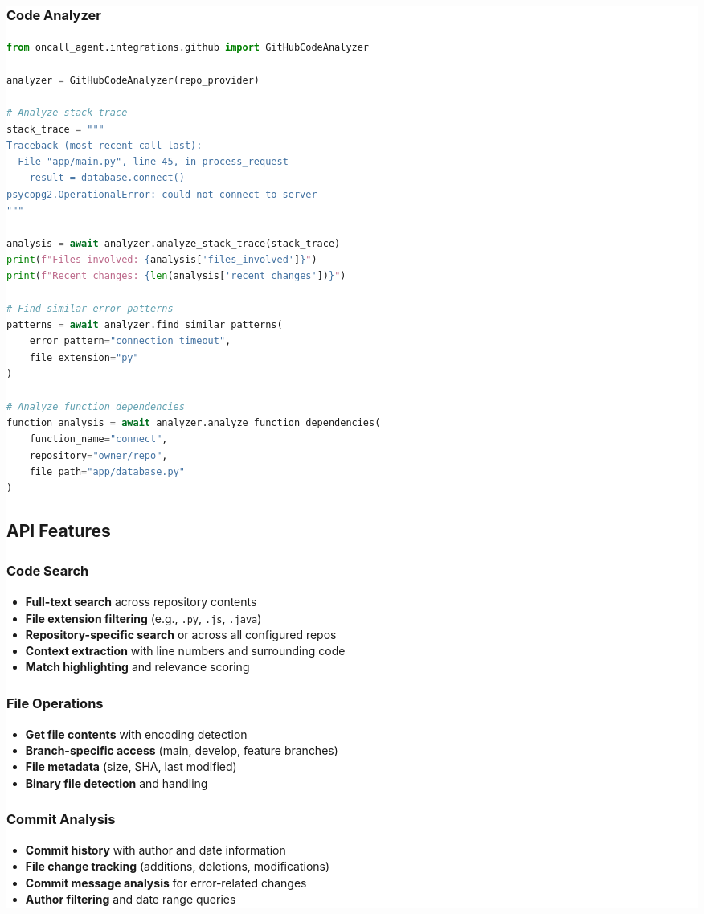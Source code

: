### Code Analyzer

```python
from oncall_agent.integrations.github import GitHubCodeAnalyzer

analyzer = GitHubCodeAnalyzer(repo_provider)

# Analyze stack trace
stack_trace = """
Traceback (most recent call last):
  File "app/main.py", line 45, in process_request
    result = database.connect()
psycopg2.OperationalError: could not connect to server
"""

analysis = await analyzer.analyze_stack_trace(stack_trace)
print(f"Files involved: {analysis['files_involved']}")
print(f"Recent changes: {len(analysis['recent_changes'])}")

# Find similar error patterns
patterns = await analyzer.find_similar_patterns(
    error_pattern="connection timeout",
    file_extension="py"
)

# Analyze function dependencies
function_analysis = await analyzer.analyze_function_dependencies(
    function_name="connect",
    repository="owner/repo",
    file_path="app/database.py"
)
```

## API Features

### Code Search
- **Full-text search** across repository contents
- **File extension filtering** (e.g., `.py`, `.js`, `.java`)
- **Repository-specific search** or across all configured repos
- **Context extraction** with line numbers and surrounding code
- **Match highlighting** and relevance scoring

### File Operations
- **Get file contents** with encoding detection
- **Branch-specific access** (main, develop, feature branches)
- **File metadata** (size, SHA, last modified)
- **Binary file detection** and handling

### Commit Analysis
- **Commit history** with author and date information
- **File change tracking** (additions, deletions, modifications)
- **Commit message analysis** for error-related changes
- **Author filtering** and date range queries
